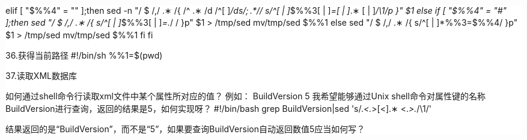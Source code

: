 elif [ "$%%4" = "" ];then
   sed -n "/
$
/,/
.∗
/{
   /^
.∗
/d
   /^[ ]*$/d
   s/;.*$//
   s/^[ |        ]*$%%3[ | ]*=[ |   ]*.∗
[ |     ]*/\1/p
   }" $1
else
       if [ "$%%4" = "#" ];then
            sed "/
$
/,/
.∗
/{
            s/^[ |        ]*$%%3[ |    ]*=.*/ /
            }p" $1 > /tmp/sed
mv/tmp/sed
$%%1
       else
            sed "/
$
/,/
.∗
/{
            s/^[ |        ]*$%%3[ |    ]*=.*/$%%3=$%%4/
            }p" $1 > /tmp/sed
mv/tmp/sed
$%%1
       fi
fi

36.获得当前路径
#!/bin/sh
%%1=$(pwd)

37.读取XML数据库

如何通过shell命令行读取xml文件中某个属性所对应的值？
例如：
<key>BuildVersion</key> <string>5</string>
我希望能够通过Unix shell命令对属性键的名称BuildVersion进行查询，返回的结果是5，如何实现呀？
#!/bin/bash
grep BuildVersion|sed 's/.*<.*>[<].∗
<.*>.*/\1/'

结果返回的是“BuildVersion”，而不是“5”，如果要查询BuildVersion自动返回数值5应当如何写？
